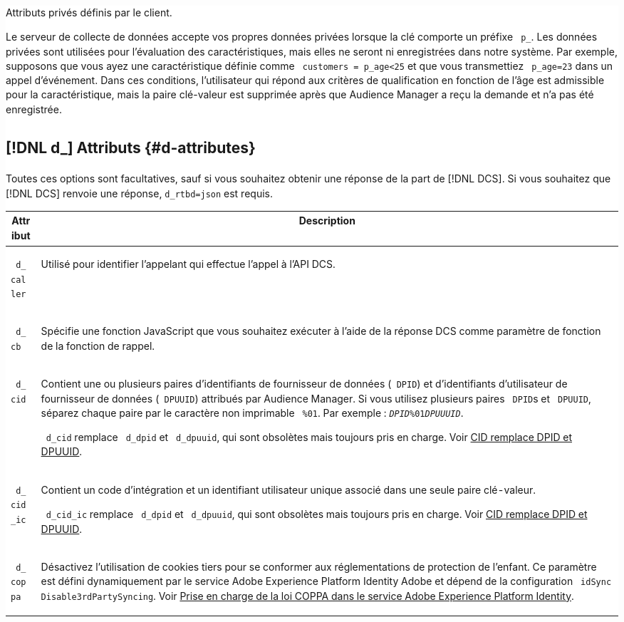    <td colname="col2"> <p>Attributs privés définis par le client. </p> <p> Le serveur de collecte de données accepte vos propres données privées lorsque la clé comporte un préfixe <code> p_</code>. Les données privées sont utilisées pour l’évaluation des caractéristiques, mais elles ne seront ni enregistrées dans notre système. Par exemple, supposons que vous ayez une caractéristique définie comme <code> customers = p_age&lt;25</code> et que vous transmettiez <code> p_age=23</code> dans un appel d’événement. Dans ces conditions, l’utilisateur qui répond aux critères de qualification en fonction de l’âge est admissible pour la caractéristique, mais la paire clé-valeur est supprimée après que <span class="keyword"> Audience Manager</span> a reçu la demande et n’a pas été enregistrée. </p> </td>
  </tr> 
 </tbody> 
</table>

## [!DNL d_] Attributs {#d-attributes}

Toutes ces options sont facultatives, sauf si vous souhaitez obtenir une réponse de la part de [!DNL DCS]. Si vous souhaitez que [!DNL DCS] renvoie une réponse, `d_rtbd=json` est requis.

<table id="table_FCCE4F9D796648899772A191981EFDE6"> 
 <thead> 
  <tr> 
   <th colname="col1" class="entry"> Attribut </th> 
   <th colname="col2" class="entry"> Description </th> 
  </tr> 
 </thead>
 <tbody> 
  <tr> 
   <td colname="col1"> <p><code> d_caller</code> </p> </td> 
   <td colname="col2"> <p>Utilisé pour identifier l’appelant qui effectue l’appel à l’API <span class="wintitle"> DCS</span>. </p> </td> 
  </tr> 
  <tr> 
   <td colname="col1"> <p><code> d_cb</code> </p> </td> 
   <td colname="col2"> <p>Spécifie une fonction JavaScript que vous souhaitez exécuter à l’aide de la réponse <span class="wintitle"> DCS</span> comme paramètre de fonction de la fonction de rappel. </p> </td> 
  </tr> 
  <tr> 
   <td colname="col1"> <p><code> d_cid</code> </p> </td> 
   <td colname="col2"> <p>Contient une ou plusieurs paires d’identifiants de fournisseur de données (<code> DPID</code>) et d’identifiants d’utilisateur de fournisseur de données (<code> DPUUID</code>) attribués par <span class="keyword"> Audience Manager</span>. Si vous utilisez plusieurs paires <code> DPID</code>s et <code> DPUUID</code>, séparez chaque paire par le caractère non imprimable <code> %01</code>. Par exemple : <code><i>DPID</i>%01<i>DPUUUID</i></code>. </p> <p><code> d_cid</code> remplace <code> d_dpid</code> et <code> d_dpuuid</code>, qui sont obsolètes mais toujours pris en charge. Voir <a href="../../../reference/cid.md"> CID remplace DPID et DPUUID</a>. </p> </td>
  </tr>
  <tr> 
   <td colname="col1"> <p><code> d_cid_ic</code> </p> </td> 
   <td colname="col2"> <p>Contient un code d’intégration et un identifiant utilisateur unique associé dans une seule paire clé-valeur. </p> <p><code> d_cid_ic</code> remplace <code> d_dpid</code> et <code> d_dpuuid</code>, qui sont obsolètes mais toujours pris en charge. Voir <a href="../../../reference/cid.md"> CID remplace DPID et DPUUID</a>. </p> </td>
  </tr> 
  <tr> 
   <td colname="col1"> <p><code> d_coppa</code> </p> </td> 
   <td colname="col2"> <p>Désactivez l’utilisation de cookies tiers pour se conformer aux réglementations de protection de l’enfant. Ce paramètre est défini dynamiquement par le service Adobe Experience Platform Identity Adobe et dépend de la configuration <code> idSyncDisable3rdPartySyncing</code>. Voir <a href="https://experienceleague.adobe.com/docs/id-service/using/reference/coppa.html?lang=fr" format="https" scope="external"> Prise en charge de la loi COPPA dans le service Adobe Experience Platform Identity</a>. </p> </td>
  </tr>
  <tr> 